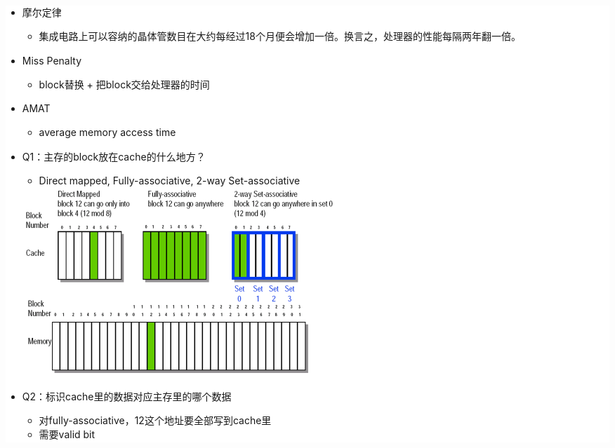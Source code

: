 - 摩尔定律

  - 集成电路上可以容纳的晶体管数目在大约每经过18个月便会增加一倍。换言之，处理器的性能每隔两年翻一倍。

- Miss Penalty

  - block替换 + 把block交给处理器的时间

- AMAT

  - average memory access time

- Q1：主存的block放在cache的什么地方？

  - Direct mapped, Fully-associative, 2-way Set-associative

  <img src="ca_review.assets/image-20210120195418797.png" alt="image-20210120195418797" style="zoom:50%;" />

- Q2：标识cache里的数据对应主存里的哪个数据

  - 对fully-associative，12这个地址要全部写到cache里
  - 需要valid bit
